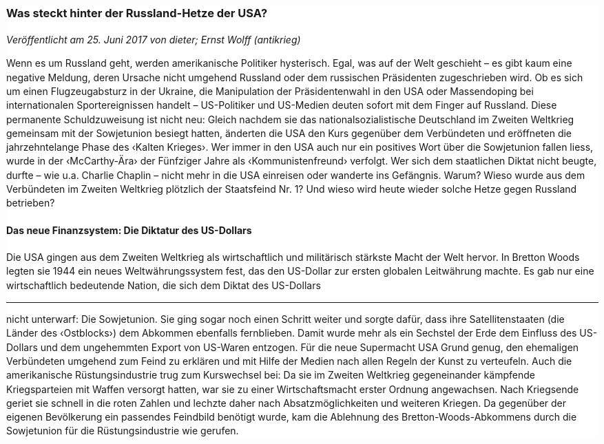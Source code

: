 ### Was steckt hinter der Russland-Hetze der USA?
_Veröffentlicht am 25. Juni 2017 von dieter; Ernst Wolff (antikrieg)_

Wenn es um Russland geht, werden amerikanische Politiker hysterisch. Egal, was auf der Welt geschieht – es gibt
kaum eine negative Meldung, deren Ursache nicht umgehend Russland oder dem russischen Präsidenten zugeschrieben wird. Ob es sich um einen Flugzeugabsturz in der Ukraine, die Manipulation der Präsidentenwahl
in den USA oder Massendoping bei internationalen Sportereignissen handelt – US-Politiker und US-Medien
deuten sofort mit dem Finger auf Russland.
Diese permanente Schuldzuweisung ist nicht neu: Gleich nachdem sie das nationalsozialistische Deutschland
im Zweiten Weltkrieg gemeinsam mit der Sowjetunion besiegt hatten, änderten die USA den Kurs gegenüber
dem Verbündeten und eröffneten die jahrzehntelange Phase des ‹Kalten Krieges›. Wer immer in den USA auch
nur ein positives Wort über die Sowjetunion fallen liess, wurde in der ‹McCarthy-Ära› der Fünfziger Jahre als
‹Kommunistenfreund› verfolgt. Wer sich dem staatlichen Diktat nicht beugte, durfte – wie u.a. Charlie Chaplin
– nicht mehr in die USA einreisen oder wanderte ins Gefängnis.
Warum? Wieso wurde aus dem Verbündeten im Zweiten Weltkrieg plötzlich der Staatsfeind Nr. 1? Und wieso
wird heute wieder solche Hetze gegen Russland betrieben?

#### Das neue Finanzsystem: Die Diktatur des US-Dollars
Die USA gingen aus dem Zweiten Weltkrieg als wirtschaftlich und militärisch stärkste Macht der Welt hervor.
In Bretton Woods legten sie 1944 ein neues Weltwährungssystem fest, das den US-Dollar zur ersten globalen
Leitwährung machte. Es gab nur eine wirtschaftlich bedeutende Nation, die sich dem Diktat des US-Dollars


-----

nicht unterwarf: Die Sowjetunion. Sie ging sogar noch einen Schritt weiter und sorgte dafür, dass ihre Satellitenstaaten (die Länder des ‹Ostblocks›) dem Abkommen ebenfalls fernblieben.
Damit wurde mehr als ein Sechstel der Erde dem Einfluss des US-Dollars und dem ungehemmten Export von
US-Waren entzogen. Für die neue Supermacht USA Grund genug, den ehemaligen Verbündeten umgehend
zum Feind zu erklären und mit Hilfe der Medien nach allen Regeln der Kunst zu verteufeln.
Auch die amerikanische Rüstungsindustrie trug zum Kurswechsel bei: Da sie im Zweiten Weltkrieg gegeneinander kämpfende Kriegsparteien mit Waffen versorgt hatten, war sie zu einer Wirtschaftsmacht erster Ordnung
angewachsen. Nach Kriegsende geriet sie schnell in die roten Zahlen und lechzte daher nach Absatzmöglichkeiten
und weiteren Kriegen. Da gegenüber der eigenen Bevölkerung ein passendes Feindbild benötigt wurde, kam die
Ablehnung des Bretton-Woods-Abkommens durch die Sowjetunion für die Rüstungsindustrie wie gerufen.
